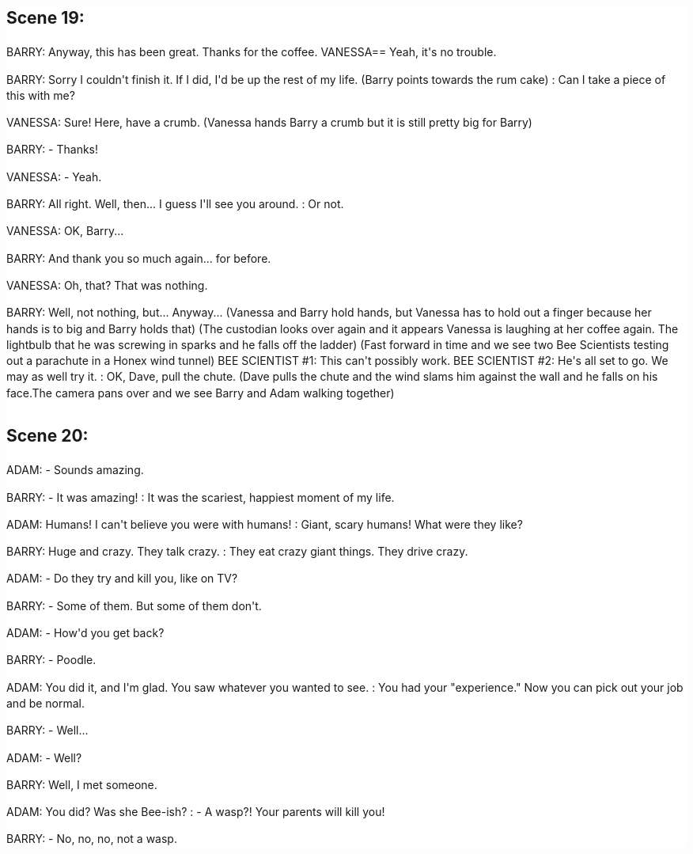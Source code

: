 ## Scene 19:
BARRY: Anyway, this has been great. Thanks for the coffee. VANESSA== Yeah, it's no trouble.

BARRY: Sorry I couldn't finish it. If I did, I'd be up the rest of my life. (Barry points towards the rum cake) : Can I take a piece of this with me?

VANESSA: Sure! Here, have a crumb. (Vanessa hands Barry a crumb but it is still pretty big for Barry)

BARRY: - Thanks!

VANESSA: - Yeah.

BARRY: All right. Well, then... I guess I'll see you around. : Or not.

VANESSA: OK, Barry...

BARRY: And thank you so much again... for before.

VANESSA: Oh, that? That was nothing.

BARRY: Well, not nothing, but... Anyway... (Vanessa and Barry hold hands, but Vanessa has to hold out a finger because her hands is to big and Barry holds that) (The custodian looks over again and it appears Vanessa is laughing at her coffee again. The lightbulb that he was screwing in sparks and he falls off the ladder) (Fast forward in time and we see two Bee Scientists testing out a parachute in a Honex wind tunnel) BEE SCIENTIST #1: This can't possibly work. BEE SCIENTIST #2: He's all set to go. We may as well try it. : OK, Dave, pull the chute. (Dave pulls the chute and the wind slams him against the wall and he falls on his face.The camera pans over and we see Barry and Adam walking together)

## Scene 20:
ADAM: - Sounds amazing.

BARRY: - It was amazing! : It was the scariest, happiest moment of my life.

ADAM: Humans! I can't believe you were with humans! : Giant, scary humans! What were they like?

BARRY: Huge and crazy. They talk crazy. : They eat crazy giant things. They drive crazy.

ADAM: - Do they try and kill you, like on TV?

BARRY: - Some of them. But some of them don't.

ADAM: - How'd you get back?

BARRY: - Poodle.

ADAM: You did it, and I'm glad. You saw whatever you wanted to see. : You had your "experience." Now you can pick out your job and be normal.

BARRY: - Well...

ADAM: - Well?

BARRY: Well, I met someone.

ADAM: You did? Was she Bee-ish? : - A wasp?! Your parents will kill you!

BARRY: - No, no, no, not a wasp.
